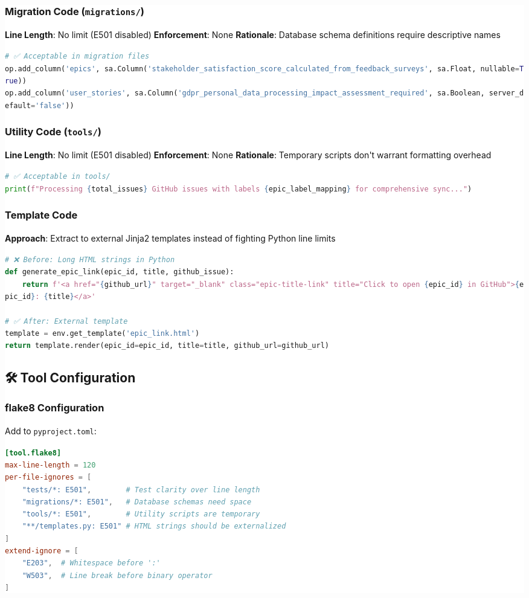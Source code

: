 ### Migration Code (`migrations/`)

**Line Length**: No limit (E501 disabled)
**Enforcement**: None
**Rationale**: Database schema definitions require descriptive names

```python
# ✅ Acceptable in migration files
op.add_column('epics', sa.Column('stakeholder_satisfaction_score_calculated_from_feedback_surveys', sa.Float, nullable=True))
op.add_column('user_stories', sa.Column('gdpr_personal_data_processing_impact_assessment_required', sa.Boolean, server_default='false'))
```

### Utility Code (`tools/`)

**Line Length**: No limit (E501 disabled)
**Enforcement**: None
**Rationale**: Temporary scripts don't warrant formatting overhead

```python
# ✅ Acceptable in tools/
print(f"Processing {total_issues} GitHub issues with labels {epic_label_mapping} for comprehensive sync...")
```

### Template Code

**Approach**: Extract to external Jinja2 templates instead of fighting Python line limits

```python
# ❌ Before: Long HTML strings in Python
def generate_epic_link(epic_id, title, github_issue):
    return f'<a href="{github_url}" target="_blank" class="epic-title-link" title="Click to open {epic_id} in GitHub">{epic_id}: {title}</a>'

# ✅ After: External template
template = env.get_template('epic_link.html')
return template.render(epic_id=epic_id, title=title, github_url=github_url)
```

## 🛠️ Tool Configuration

### flake8 Configuration

Add to `pyproject.toml`:

```toml
[tool.flake8]
max-line-length = 120
per-file-ignores = [
    "tests/*: E501",        # Test clarity over line length
    "migrations/*: E501",   # Database schemas need space
    "tools/*: E501",        # Utility scripts are temporary
    "**/templates.py: E501" # HTML strings should be externalized
]
extend-ignore = [
    "E203",  # Whitespace before ':'
    "W503",  # Line break before binary operator
]
```
